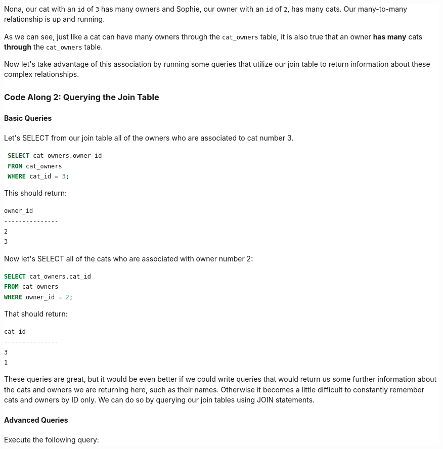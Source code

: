 Nona, our cat with an `id` of `3` has many owners and Sophie, our owner with an
`id` of `2`, has many cats. Our many-to-many relationship is up and running.

As we can see, just like a cat can have many owners through the `cat_owners`
table, it is also true that an owner **has many** cats **through** the
`cat_owners` table.

Now let's take advantage of this association by running some queries that
utilize our join table to return information about these complex relationships.

### Code Along 2: Querying the Join Table

#### Basic Queries

Let's SELECT from our join table all of the owners who are associated to cat
number 3.

```sql
 SELECT cat_owners.owner_id
 FROM cat_owners
 WHERE cat_id = 3;
```

This should return:

```txt
owner_id
---------------
2
3
```

Now let's SELECT all of the cats who are associated with owner number 2:

```sql
SELECT cat_owners.cat_id
FROM cat_owners
WHERE owner_id = 2;
```

That should return:

```txt
cat_id
---------------
3
1
```

These queries are great, but it would be even better if we could write queries
that would return us some further information about the cats and owners we are
returning here, such as their names. Otherwise it becomes a little difficult to
constantly remember cats and owners by ID only. We can do so by querying our
join tables using JOIN statements.

#### Advanced Queries

Execute the following query:
